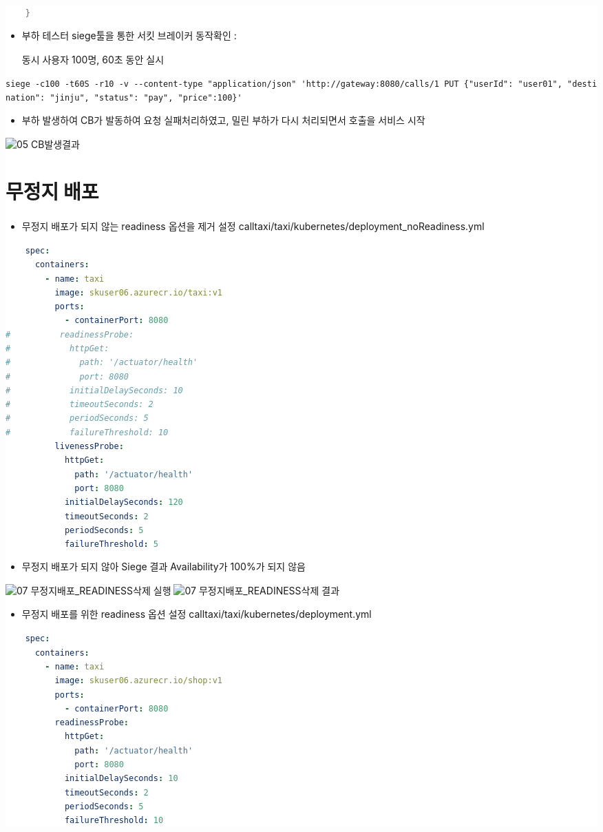 ``` java
    }
```

- 부하 테스터 siege툴을 통한 서킷 브레이커 동작확인 :
  
  동시 사용자 100명, 60초 동안 실시 
```
siege -c100 -t60S -r10 -v --content-type "application/json" 'http://gateway:8080/calls/1 PUT {"userId": "user01", "destination": "jinju", "status": "pay", "price":100}'
```
- 부하 발생하여 CB가 발동하여 요청 실패처리하였고, 밀린 부하가 다시 처리되면서 호출을 서비스 시작

![05 CB발생결과](https://user-images.githubusercontent.com/77368578/108169446-1210cf00-713c-11eb-95d1-9bf594c32411.png)

# 무정지 배포

- 무정지 배포가 되지 않는 readiness 옵션을 제거 설정
calltaxi/taxi/kubernetes/deployment_noReadiness.yml
```yml
    spec:
      containers:
        - name: taxi
          image: skuser06.azurecr.io/taxi:v1
          ports:
            - containerPort: 8080
#          readinessProbe:
#            httpGet:
#              path: '/actuator/health'
#              port: 8080
#            initialDelaySeconds: 10
#            timeoutSeconds: 2
#            periodSeconds: 5
#            failureThreshold: 10
          livenessProbe:
            httpGet:
              path: '/actuator/health'
              port: 8080
            initialDelaySeconds: 120
            timeoutSeconds: 2
            periodSeconds: 5
            failureThreshold: 5
```
- 무정지 배포가 되지 않아 Siege 결과 Availability가 100%가 되지 않음

![07 무정지배포_READINESS삭제 실행](https://user-images.githubusercontent.com/77368578/108169486-20f78180-713c-11eb-8b42-0d896183ace5.png)
![07 무정지배포_READINESS삭제 결과](https://user-images.githubusercontent.com/77368578/108169475-1d63fa80-713c-11eb-92fe-2384b3125efa.png)

- 무정지 배포를 위한 readiness 옵션 설정
calltaxi/taxi/kubernetes/deployment.yml
```yml
    spec:
      containers:
        - name: taxi
          image: skuser06.azurecr.io/shop:v1
          ports:
            - containerPort: 8080
          readinessProbe:
            httpGet:
              path: '/actuator/health'
              port: 8080
            initialDelaySeconds: 10
            timeoutSeconds: 2
            periodSeconds: 5
            failureThreshold: 10
```